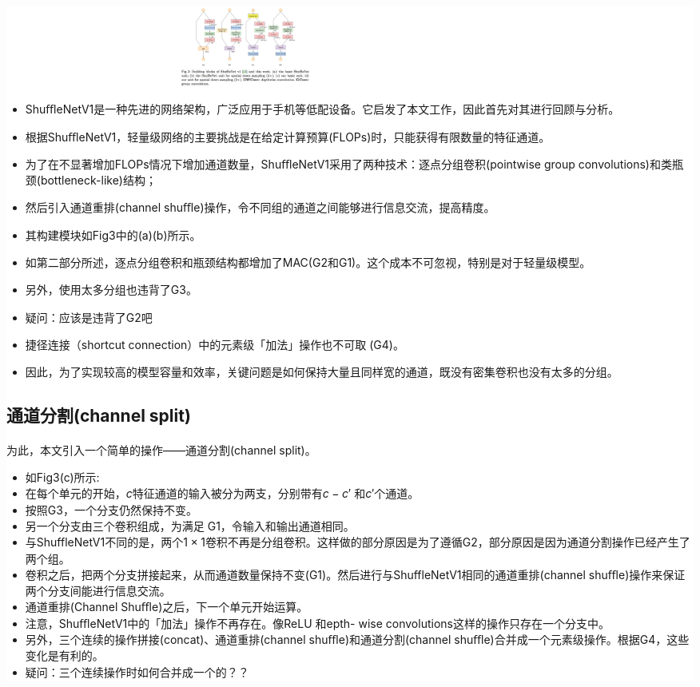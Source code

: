 <img src="/images/ShuffleNetV2/6.png"  width = "600" height = "100"/>

- ShuﬄeNetV1是一种先进的网络架构，广泛应用于手机等低配设备。它启发了本文工作，因此首先对其进行回顾与分析。
- 根据ShuﬄeNetV1，轻量级网络的主要挑战是在给定计算预算(FLOPs)时，只能获得有限数量的特征通道。
- 为了在不显著增加FLOPs情况下增加通道数量，ShuﬄeNetV1采用了两种技术：逐点分组卷积(pointwise group convolutions)和类瓶颈(bottleneck-like)结构；
- 然后引入通道重排(channel shuﬄe)操作，令不同组的通道之间能够进行信息交流，提高精度。
- 其构建模块如Fig3中的(a)(b)所示。

- 如第二部分所述，逐点分组卷积和瓶颈结构都增加了MAC(G2和G1)。这个成本不可忽视，特别是对于轻量级模型。
- 另外，使用太多分组也违背了G3。
 - 疑问：应该是违背了G2吧
- 捷径连接（shortcut connection）中的元素级「加法」操作也不可取 (G4)。
- 因此，为了实现较高的模型容量和效率，关键问题是如何保持大量且同样宽的通道，既没有密集卷积也没有太多的分组。

## 通道分割(channel split)

为此，本文引入一个简单的操作——通道分割(channel split)。

- 如Fig3(c)所示:
 - 在每个单元的开始，$c$特征通道的输入被分为两支，分别带有$c−c'$ 和$c'$个通道。
 - 按照G3，一个分支仍然保持不变。
 - 另一个分支由三个卷积组成，为满足 G1，令输入和输出通道相同。
 - 与ShuffleNetV1不同的是，两个$1\times 1$卷积不再是分组卷积。这样做的部分原因是为了遵循G2，部分原因是因为通道分割操作已经产生了两个组。
 - 卷积之后，把两个分支拼接起来，从而通道数量保持不变(G1)。然后进行与ShuffleNetV1相同的通道重排(channel shuﬄe)操作来保证两个分支间能进行信息交流。
 - 通道重排(Channel Shuﬄe)之后，下一个单元开始运算。
 - 注意，ShuﬄeNetV1中的「加法」操作不再存在。像ReLU 和epth- wise convolutions这样的操作只存在一个分支中。
 - 另外，三个连续的操作拼接(concat)、通道重排(channel shuﬄe)和通道分割(channel shuﬄe)合并成一个元素级操作。根据G4，这些变化是有利的。
 - 疑问：三个连续操作时如何合并成一个的？？
